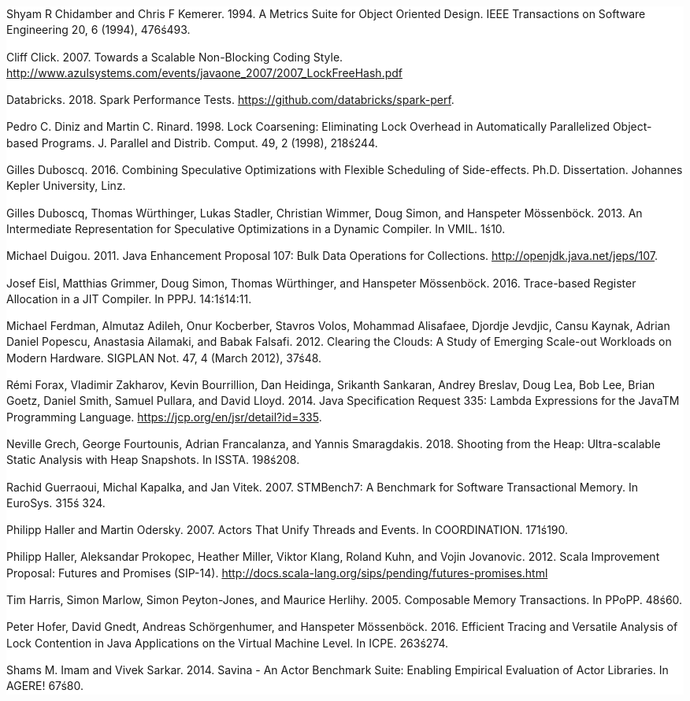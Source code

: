 Shyam R Chidamber and Chris F Kemerer. 1994. A Metrics Suite for Object Oriented Design. IEEE Transactions on Software Engineering
20, 6 (1994), 476ś493.

Cliff Click. 2007. Towards a Scalable Non-Blocking Coding Style. http://www.azulsystems.com/events/javaone_2007/2007_LockFreeHash.pdf

Databricks. 2018. Spark Performance Tests. https://github.com/databricks/spark-perf.

Pedro C. Diniz and Martin C. Rinard. 1998. Lock Coarsening: Eliminating Lock Overhead in Automatically Parallelized Object-based Programs. J. Parallel and Distrib. Comput. 49, 2 (1998), 218ś244.

Gilles Duboscq. 2016. Combining Speculative Optimizations with Flexible Scheduling of Side-effects. Ph.D. Dissertation. Johannes Kepler
University, Linz.

Gilles Duboscq, Thomas Würthinger, Lukas Stadler, Christian Wimmer, Doug Simon, and Hanspeter Mössenböck. 2013. An Intermediate Representation for Speculative Optimizations in a Dynamic Compiler.
In VMIL. 1ś10.

Michael Duigou. 2011. Java Enhancement Proposal 107: Bulk Data Operations for Collections. http://openjdk.java.net/jeps/107.

Josef Eisl, Matthias Grimmer, Doug Simon, Thomas Würthinger, and Hanspeter Mössenböck. 2016. Trace-based Register Allocation in a JIT Compiler. In PPPJ. 14:1ś14:11.

Michael Ferdman, Almutaz Adileh, Onur Kocberber, Stavros Volos, Mohammad Alisafaee, Djordje Jevdjic, Cansu Kaynak, Adrian Daniel Popescu, Anastasia Ailamaki, and Babak Falsafi. 2012. Clearing the Clouds: A Study of Emerging Scale-out Workloads on Modern Hardware. SIGPLAN Not. 47, 4 (March 2012), 37ś48.

Rémi Forax, Vladimir Zakharov, Kevin Bourrillion, Dan Heidinga, Srikanth Sankaran, Andrey Breslav, Doug Lea, Bob Lee, Brian Goetz, Daniel Smith, Samuel Pullara, and David Lloyd. 2014. Java Specification Request 335: Lambda Expressions for the JavaTM Programming Language. https://jcp.org/en/jsr/detail?id=335.

Neville Grech, George Fourtounis, Adrian Francalanza, and Yannis Smaragdakis. 2018. Shooting from the Heap: Ultra-scalable Static Analysis with Heap Snapshots. In ISSTA. 198ś208.

Rachid Guerraoui, Michal Kapalka, and Jan Vitek. 2007. STMBench7: A Benchmark for Software Transactional Memory. In EuroSys. 315ś 324.

Philipp Haller and Martin Odersky. 2007. Actors That Unify Threads and Events. In COORDINATION. 171ś190.

Philipp Haller, Aleksandar Prokopec, Heather Miller, Viktor Klang, Roland Kuhn, and Vojin Jovanovic. 2012. Scala Improvement Proposal: Futures and Promises (SIP-14). http://docs.scala-lang.org/sips/pending/futures-promises.html

Tim Harris, Simon Marlow, Simon Peyton-Jones, and Maurice Herlihy. 2005. Composable Memory Transactions. In PPoPP. 48ś60.

Peter Hofer, David Gnedt, Andreas Schörgenhumer, and Hanspeter Mössenböck. 2016. Efficient Tracing and Versatile Analysis of Lock Contention in Java Applications on the Virtual Machine Level. In ICPE. 263ś274.

Shams M. Imam and Vivek Sarkar. 2014. Savina - An Actor Benchmark Suite: Enabling Empirical Evaluation of Actor Libraries. In AGERE! 67ś80.
